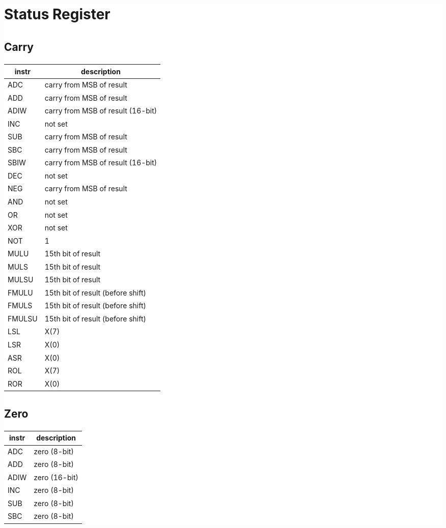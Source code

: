 Status Register
===

Carry
---
| instr		| description                       |
| --------- | ----------------------------------|
| ADC 		| carry from MSB of result			|  
| ADD 		| carry from MSB of result  		|
| ADIW 		| carry from MSB of result (16-bit) |
| INC 		| not set  							|
| SUB 		| carry from MSB of result  		|
| SBC 		| carry from MSB of result  		|
| SBIW 		| carry from MSB of result (16-bit) |
| DEC 		| not set  							|
| NEG 		| carry from MSB of result  		|
| AND 		| not set  							|
| OR 		| not set  							|
| XOR 		| not set  							|
| NOT 		| 1  								|
| MULU 		| 15th bit of result  				|
| MULS 		| 15th bit of result  				|
| MULSU 	| 15th bit of result  				|
| FMULU 	| 15th bit of result (before shift) |  
| FMULS 	| 15th bit of result (before shift) | 
| FMULSU 	| 15th bit of result (before shift) | 
| LSL 		| X(7)  							|
| LSR 		| X(0)  							|
| ASR 		| X(0)  							|
| ROL 		| X(7)  							|
| ROR 		| X(0)  							|

Zero
---
| instr		| description                       |
| --------- | ----------------------------------|
| ADC 		| zero (8-bit)						|  
| ADD 		| zero (8-bit)						|  
| ADIW 		| zero (16-bit)						|  
| INC 		| zero (8-bit)						|  
| SUB 		| zero (8-bit)						|  
| SBC 		| zero (8-bit)						|  